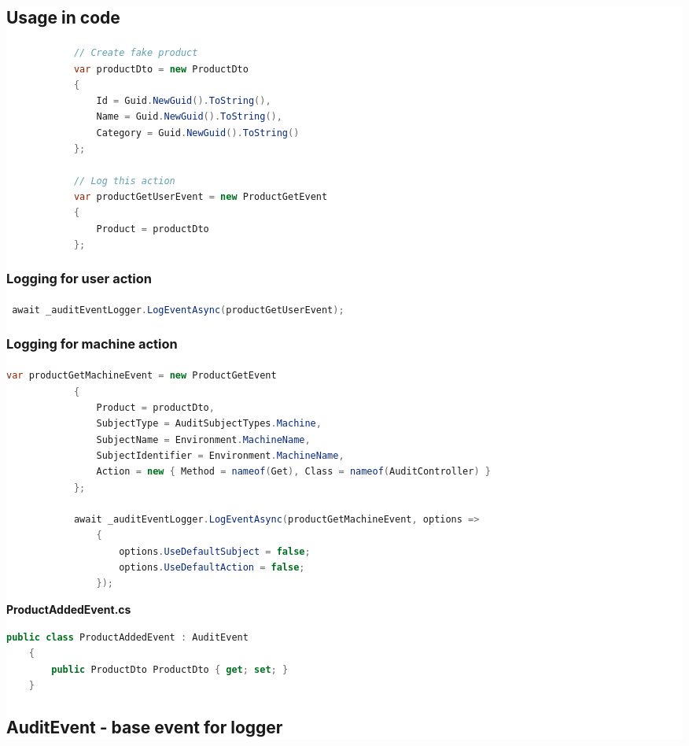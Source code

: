 
## Usage in code

```csharp
            // Create fake product
            var productDto = new ProductDto
            {
                Id = Guid.NewGuid().ToString(),
                Name = Guid.NewGuid().ToString(),
                Category = Guid.NewGuid().ToString()
            };

            // Log this action
            var productGetUserEvent = new ProductGetEvent
            {
                Product = productDto
            };           
```

### Logging for user action
```csharp
 await _auditEventLogger.LogEventAsync(productGetUserEvent);
```

### Logging for machine action
```csharp
var productGetMachineEvent = new ProductGetEvent
            {
                Product = productDto,
                SubjectType = AuditSubjectTypes.Machine,
                SubjectName = Environment.MachineName,
                SubjectIdentifier = Environment.MachineName,
                Action = new { Method = nameof(Get), Class = nameof(AuditController) }
            };

            await _auditEventLogger.LogEventAsync(productGetMachineEvent, options =>
                {
                    options.UseDefaultSubject = false;
                    options.UseDefaultAction = false;
                });
```

**ProductAddedEvent.cs**
```csharp
public class ProductAddedEvent : AuditEvent
    {
        public ProductDto ProductDto { get; set; }  
    }
```

## AuditEvent - base event for logger
